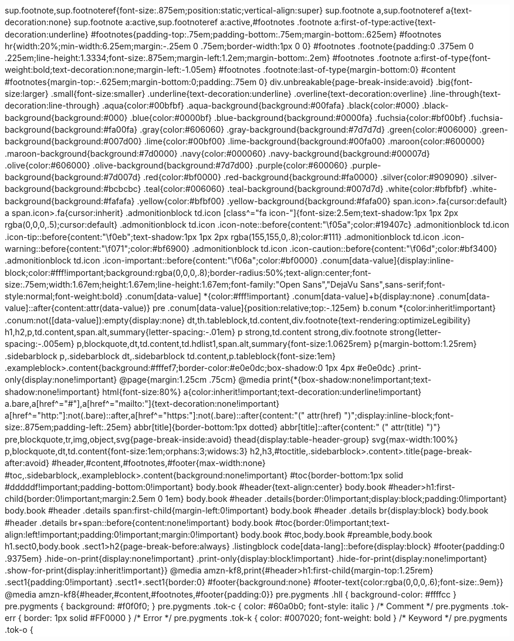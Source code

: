 sup.footnote,sup.footnoteref{font-size:.875em;position:static;vertical-align:super} sup.footnote a,sup.footnoteref a{text-decoration:none} sup.footnote a:active,sup.footnoteref a:active,#footnotes .footnote a:first-of-type:active{text-decoration:underline} #footnotes{padding-top:.75em;padding-bottom:.75em;margin-bottom:.625em} #footnotes hr{width:20%;min-width:6.25em;margin:-.25em 0 .75em;border-width:1px 0 0} #footnotes .footnote{padding:0 .375em 0 .225em;line-height:1.3334;font-size:.875em;margin-left:1.2em;margin-bottom:.2em} #footnotes .footnote a:first-of-type{font-weight:bold;text-decoration:none;margin-left:-1.05em} #footnotes .footnote:last-of-type{margin-bottom:0} #content #footnotes{margin-top:-.625em;margin-bottom:0;padding:.75em 0} div.unbreakable{page-break-inside:avoid} .big{font-size:larger} .small{font-size:smaller} .underline{text-decoration:underline} .overline{text-decoration:overline} .line-through{text-decoration:line-through} .aqua{color:#00bfbf} .aqua-background{background:#00fafa} .black{color:#000} .black-background{background:#000} .blue{color:#0000bf} .blue-background{background:#0000fa} .fuchsia{color:#bf00bf} .fuchsia-background{background:#fa00fa} .gray{color:#606060} .gray-background{background:#7d7d7d} .green{color:#006000} .green-background{background:#007d00} .lime{color:#00bf00} .lime-background{background:#00fa00} .maroon{color:#600000} .maroon-background{background:#7d0000} .navy{color:#000060} .navy-background{background:#00007d} .olive{color:#606000} .olive-background{background:#7d7d00} .purple{color:#600060} .purple-background{background:#7d007d} .red{color:#bf0000} .red-background{background:#fa0000} .silver{color:#909090} .silver-background{background:#bcbcbc} .teal{color:#006060} .teal-background{background:#007d7d} .white{color:#bfbfbf} .white-background{background:#fafafa} .yellow{color:#bfbf00} .yellow-background{background:#fafa00} span.icon>.fa{cursor:default} a span.icon>.fa{cursor:inherit} .admonitionblock td.icon \[class^="fa icon-"\]{font-size:2.5em;text-shadow:1px 1px 2px rgba(0,0,0,.5);cursor:default} .admonitionblock td.icon .icon-note::before{content:"\\f05a";color:#19407c} .admonitionblock td.icon .icon-tip::before{content:"\\f0eb";text-shadow:1px 1px 2px rgba(155,155,0,.8);color:#111} .admonitionblock td.icon .icon-warning::before{content:"\\f071";color:#bf6900} .admonitionblock td.icon .icon-caution::before{content:"\\f06d";color:#bf3400} .admonitionblock td.icon .icon-important::before{content:"\\f06a";color:#bf0000} .conum\[data-value\]{display:inline-block;color:#fff!important;background:rgba(0,0,0,.8);border-radius:50%;text-align:center;font-size:.75em;width:1.67em;height:1.67em;line-height:1.67em;font-family:"Open Sans","DejaVu Sans",sans-serif;font-style:normal;font-weight:bold} .conum\[data-value\] \*{color:#fff!important} .conum\[data-value\]+b{display:none} .conum\[data-value\]::after{content:attr(data-value)} pre .conum\[data-value\]{position:relative;top:-.125em} b.conum \*{color:inherit!important} .conum:not(\[data-value\]):empty{display:none} dt,th.tableblock,td.content,div.footnote{text-rendering:optimizeLegibility} h1,h2,p,td.content,span.alt,summary{letter-spacing:-.01em} p strong,td.content strong,div.footnote strong{letter-spacing:-.005em} p,blockquote,dt,td.content,td.hdlist1,span.alt,summary{font-size:1.0625rem} p{margin-bottom:1.25rem} .sidebarblock p,.sidebarblock dt,.sidebarblock td.content,p.tableblock{font-size:1em} .exampleblock>.content{background:#fffef7;border-color:#e0e0dc;box-shadow:0 1px 4px #e0e0dc} .print-only{display:none!important} @page{margin:1.25cm .75cm} @media print{\*{box-shadow:none!important;text-shadow:none!important} html{font-size:80%} a{color:inherit!important;text-decoration:underline!important} a.bare,a\[href^="#"\],a\[href^="mailto:"\]{text-decoration:none!important} a\[href^="http:"\]:not(.bare)::after,a\[href^="https:"\]:not(.bare)::after{content:"(" attr(href) ")";display:inline-block;font-size:.875em;padding-left:.25em} abbr\[title\]{border-bottom:1px dotted} abbr\[title\]::after{content:" (" attr(title) ")"} pre,blockquote,tr,img,object,svg{page-break-inside:avoid} thead{display:table-header-group} svg{max-width:100%} p,blockquote,dt,td.content{font-size:1em;orphans:3;widows:3} h2,h3,#toctitle,.sidebarblock>.content>.title{page-break-after:avoid} #header,#content,#footnotes,#footer{max-width:none} #toc,.sidebarblock,.exampleblock>.content{background:none!important} #toc{border-bottom:1px solid #dddddf!important;padding-bottom:0!important} body.book #header{text-align:center} body.book #header>h1:first-child{border:0!important;margin:2.5em 0 1em} body.book #header .details{border:0!important;display:block;padding:0!important} body.book #header .details span:first-child{margin-left:0!important} body.book #header .details br{display:block} body.book #header .details br+span::before{content:none!important} body.book #toc{border:0!important;text-align:left!important;padding:0!important;margin:0!important} body.book #toc,body.book #preamble,body.book h1.sect0,body.book .sect1>h2{page-break-before:always} .listingblock code\[data-lang\]::before{display:block} #footer{padding:0 .9375em} .hide-on-print{display:none!important} .print-only{display:block!important} .hide-for-print{display:none!important} .show-for-print{display:inherit!important}} @media amzn-kf8,print{#header>h1:first-child{margin-top:1.25rem} .sect1{padding:0!important} .sect1+.sect1{border:0} #footer{background:none} #footer-text{color:rgba(0,0,0,.6);font-size:.9em}} @media amzn-kf8{#header,#content,#footnotes,#footer{padding:0}} pre.pygments .hll { background-color: #ffffcc } pre.pygments { background: #f0f0f0; } pre.pygments .tok-c { color: #60a0b0; font-style: italic } /\* Comment \*/ pre.pygments .tok-err { border: 1px solid #FF0000 } /\* Error \*/ pre.pygments .tok-k { color: #007020; font-weight: bold } /\* Keyword \*/ pre.pygments .tok-o {